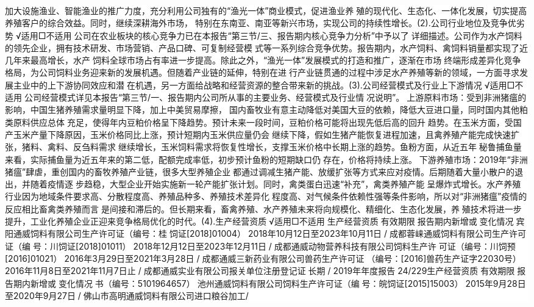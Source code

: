 加大设施渔业、智能渔业的推广力度，充分利用公司独有的“渔光一体”商业模式，促进渔业养
殖的现代化、生态化、一体化发展，切实提高养殖客户的综合效益。同时，继续深耕海外市场，
特别在东南亚、南亚等新兴市场，实现公司的持续性增长。(2).公司行业地位及竞争优劣势
√适用□不适用
公司在农业板块的核心竞争力已在本报告“第三节/三、报告期内核心竞争力分析”中予以了
详细描述。公司作为水产饲料的领先企业，拥有技术研发、市场营销、产品口碑、可复制经营模
式等一系列综合竞争优势。报告期内，水产饲料、禽饲料销量都实现了近几年来最高增长，水产
饲料全球市场占有率进一步提高。除此之外，“渔光一体”发展模式的打造和推广，逐渐在市场
终端形成差异化竞争格局，为公司饲料业务迎来新的发展机遇。但随着产业链的延伸，特别在进
行产业链贯通的过程中涉足水产养殖等新的领域，一方面寻求发展主业中的上下游协同效应和潜
在机遇，另一方面给战略和经营资源的整合带来新的挑战。(3).公司经营模式及行业上下游情况
√适用□不适用
公司经营模式详见本报告“第三节/一、报告期内公司所从事的主要业务、经营模式及行业情
况说明”。
上游原料市场：受到非洲猪瘟的影响，中国生猪养殖需求量明显下降，加上中美贸易摩擦，
国内畜牧业有意主动降低对美国大豆的依赖，降低大豆进口量，同时国内其他粕类原料供应总体
充足，使得年内豆粕价格呈下降趋势。预计未来一段时间，豆粕价格可能将出现先低后高的回升
趋势。在玉米方面，受国产玉米产量下降原因，玉米价格同比上涨，预计短期内玉米供应量仍会
继续下降，假如生猪产能恢复进程加速，且禽养殖产能完成快速扩张，猪料、禽料、反刍料需求
继续增长，玉米饲料需求将恢复性增长，支撑玉米价格中长期上涨的趋势。鱼粉方面，从近五年
秘鲁捕鱼量来看，实际捕鱼量为近五年来的第二低，配额完成率低，初步预计鱼粉的短期缺口仍
存在，价格将持续上涨。
下游养殖市场：2019年“非洲猪瘟”肆虐，重创国内的畜牧养殖产业链，很多大型养殖企业
都通过调减生猪产能、放缓扩张等方式来应对疫情。后期随着大量小散户的退出，并随着疫情逐
步趋稳，大型企业开始实施新一轮产能扩张计划。同时，禽类蛋白迅速“补充”，禽类养殖产能
呈爆炸式增长。水产养殖行业因为地域条件要求高、分散程度高、养殖品种多、养殖技术差异化
程度高、对气候条件依赖性强等条件影响，所以对“非洲猪瘟”疫情的反应相比畜禽类养殖而言
是间接和滞后的。但长期来看，畜禽养殖、水产养殖未来将向规模化、精细化、生态化发展，养
殖技术将进一步提升，工业化养殖企业正迎来竞争格局优化的时代。(4).生产经营资质
√适用□不适用
生产经营资质
有效期限
报告期内新增或
变化情况
宾阳通威饲料有限公司生产许可证（编号：桂
饲证[2018]01004）
2018年10月12日至2023年10月11日
/
成都蓉崃通威饲料有限公司生产许可证（编
号：川饲证[2018]01011）
2018年12月12日至2023年12月11日
/
成都通威动物营养科技有限公司饲料生产许
可证（编号：川饲预[2016]01021）
2016年3月29日至2021年3月28日
/
成都通威三新药业有限公司兽药生产许可证
（编号：[2016]兽药生产证字22030号）
2016年11月8日至2021年11月7日止
/
成都通威实业有限公司报关单位注册登记证
长期
/
2019年年度报告
24/229生产经营资质
有效期限
报告期内新增或
变化情况
书（编号：5101964657）
池州通威饲料有限公司饲料生产许可证（编
号：皖饲证[2015]15003）
2015年9月28日至2020年9月27日
/
佛山市高明通威饲料有限公司进口粮谷加工/